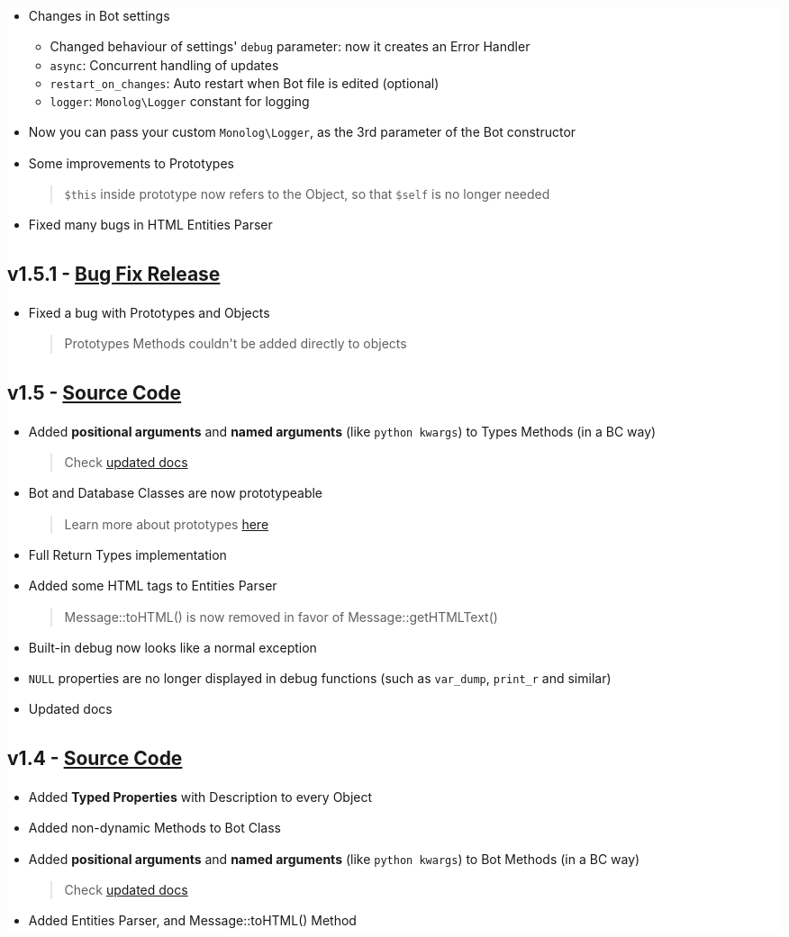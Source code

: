 - Changes in Bot settings
    - Changed behaviour of settings' `debug` parameter: now it creates an Error Handler  
    - `async`: Concurrent handling of updates
    - `restart_on_changes`: Auto restart when Bot file is edited (optional)  
    - `logger`: `Monolog\Logger` constant for logging

- Now you can pass your custom `Monolog\Logger`, as the 3rd parameter of the Bot constructor  
- Some improvements to Prototypes

    > `$this` inside prototype now refers to the Object, so that `$self` is no longer needed

- Fixed many bugs in HTML Entities Parser

## v1.5.1 - [Bug Fix Release](https://github.com/skrtdev/NovaGram/releases/tag/v1.5.1)

- Fixed a bug with Prototypes and Objects

    > Prototypes Methods couldn't be added directly to objects

## v1.5 - [Source Code](https://github.com/skrtdev/NovaGram/releases/tag/v1.5)

- Added **positional arguments** and **named arguments** (like `python kwargs`) to Types Methods (in a BC way)

    > Check [updated docs](https://docs.novagram.ga/objects.html)

- Bot and Database Classes are now prototypeable

    > Learn more about prototypes [here](https://docs.novagram.ga/prototypes.html)

- Full Return Types implementation
- Added some HTML tags to Entities Parser

    > Message::toHTML() is now removed in favor of Message::getHTMLText()

- Built-in debug now looks like a normal exception
- `NULL` properties are no longer displayed in debug functions (such as `var_dump`, `print_r` and similar)
- Updated docs

## v1.4 - [Source Code](https://github.com/skrtdev/NovaGram/releases/tag/v1.4)

- Added **Typed Properties** with Description to every Object
- Added non-dynamic Methods to Bot Class
- Added **positional arguments** and **named arguments** (like `python kwargs`) to Bot Methods (in a BC way)

    > Check [updated docs](https://docs.novagram.ga/requests.html)

- Added Entities Parser, and Message::toHTML() Method
